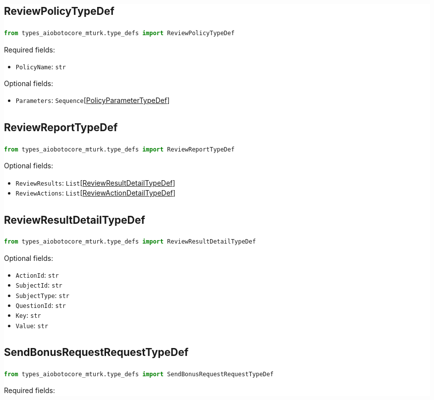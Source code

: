 ## ReviewPolicyTypeDef

```python
from types_aiobotocore_mturk.type_defs import ReviewPolicyTypeDef
```

Required fields:

- `PolicyName`: `str`

Optional fields:

- `Parameters`:
  `Sequence`\[[PolicyParameterTypeDef](./type_defs.md#policyparametertypedef)\]

<a id="reviewreporttypedef"></a>

## ReviewReportTypeDef

```python
from types_aiobotocore_mturk.type_defs import ReviewReportTypeDef
```

Optional fields:

- `ReviewResults`:
  `List`\[[ReviewResultDetailTypeDef](./type_defs.md#reviewresultdetailtypedef)\]
- `ReviewActions`:
  `List`\[[ReviewActionDetailTypeDef](./type_defs.md#reviewactiondetailtypedef)\]

<a id="reviewresultdetailtypedef"></a>

## ReviewResultDetailTypeDef

```python
from types_aiobotocore_mturk.type_defs import ReviewResultDetailTypeDef
```

Optional fields:

- `ActionId`: `str`
- `SubjectId`: `str`
- `SubjectType`: `str`
- `QuestionId`: `str`
- `Key`: `str`
- `Value`: `str`

<a id="sendbonusrequestrequesttypedef"></a>

## SendBonusRequestRequestTypeDef

```python
from types_aiobotocore_mturk.type_defs import SendBonusRequestRequestTypeDef
```

Required fields:
